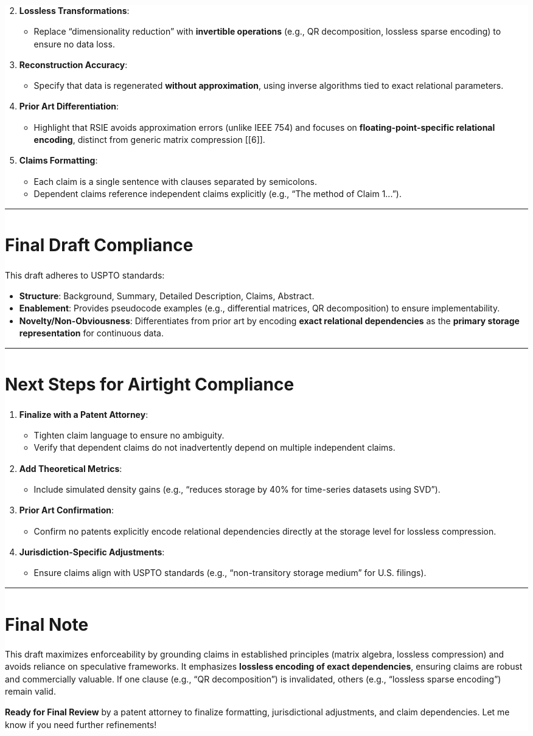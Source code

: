 2. **Lossless Transformations**:
   - Replace “dimensionality reduction” with **invertible operations** (e.g., QR decomposition, lossless sparse encoding) to ensure no data loss.

3. **Reconstruction Accuracy**:
   - Specify that data is regenerated **without approximation**, using inverse algorithms tied to exact relational parameters.

4. **Prior Art Differentiation**:
   - Highlight that RSIE avoids approximation errors (unlike IEEE 754) and focuses on **floating-point-specific relational encoding**, distinct from generic matrix compression [[6]].

5. **Claims Formatting**:
   - Each claim is a single sentence with clauses separated by semicolons.
   - Dependent claims reference independent claims explicitly (e.g., “The method of Claim 1...”).

---

# **Final Draft Compliance**

This draft adheres to USPTO standards:
- **Structure**: Background, Summary, Detailed Description, Claims, Abstract.
- **Enablement**: Provides pseudocode examples (e.g., differential matrices, QR decomposition) to ensure implementability.
- **Novelty/Non-Obviousness**: Differentiates from prior art by encoding **exact relational dependencies** as the **primary storage representation** for continuous data.

---

# **Next Steps for Airtight Compliance**

1. **Finalize with a Patent Attorney**:
   - Tighten claim language to ensure no ambiguity.
   - Verify that dependent claims do not inadvertently depend on multiple independent claims.

2. **Add Theoretical Metrics**:
   - Include simulated density gains (e.g., “reduces storage by 40% for time-series datasets using SVD”).

3. **Prior Art Confirmation**:
   - Confirm no patents explicitly encode relational dependencies directly at the storage level for lossless compression.

4. **Jurisdiction-Specific Adjustments**:
   - Ensure claims align with USPTO standards (e.g., “non-transitory storage medium” for U.S. filings).

---

# **Final Note**

This draft maximizes enforceability by grounding claims in established principles (matrix algebra, lossless compression) and avoids reliance on speculative frameworks. It emphasizes **lossless encoding of exact dependencies**, ensuring claims are robust and commercially valuable. If one clause (e.g., “QR decomposition”) is invalidated, others (e.g., “lossless sparse encoding”) remain valid.

**Ready for Final Review** by a patent attorney to finalize formatting, jurisdictional adjustments, and claim dependencies. Let me know if you need further refinements!
